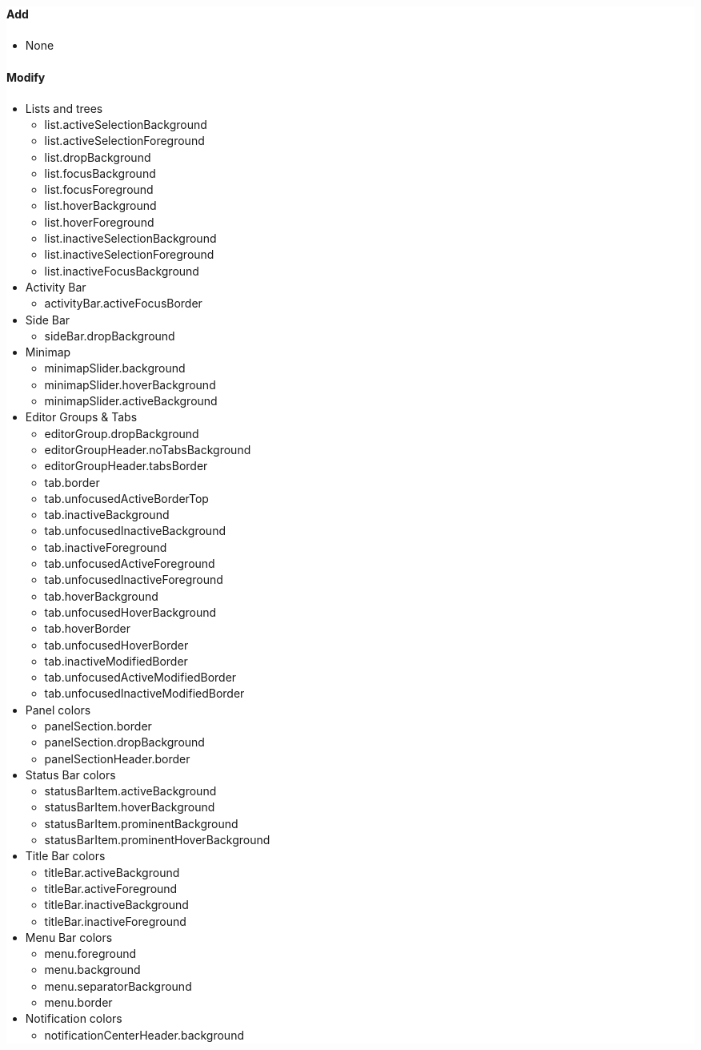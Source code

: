 #### Add

* None

#### Modify

* Lists and trees
    * list.activeSelectionBackground
    * list.activeSelectionForeground
    * list.dropBackground
    * list.focusBackground
    * list.focusForeground
    * list.hoverBackground
    * list.hoverForeground
    * list.inactiveSelectionBackground
    * list.inactiveSelectionForeground
    * list.inactiveFocusBackground
* Activity Bar
    * activityBar.activeFocusBorder
* Side Bar
    * sideBar.dropBackground
* Minimap
    * minimapSlider.background
    * minimapSlider.hoverBackground
    * minimapSlider.activeBackground
* Editor Groups & Tabs
    * editorGroup.dropBackground
    * editorGroupHeader.noTabsBackground
    * editorGroupHeader.tabsBorder
    * tab.border
    * tab.unfocusedActiveBorderTop
    * tab.inactiveBackground
    * tab.unfocusedInactiveBackground
    * tab.inactiveForeground
    * tab.unfocusedActiveForeground
    * tab.unfocusedInactiveForeground
    * tab.hoverBackground
    * tab.unfocusedHoverBackground
    * tab.hoverBorder
    * tab.unfocusedHoverBorder
    * tab.inactiveModifiedBorder
    * tab.unfocusedActiveModifiedBorder
    * tab.unfocusedInactiveModifiedBorder
* Panel colors
    * panelSection.border
    * panelSection.dropBackground
    * panelSectionHeader.border
* Status Bar colors
    * statusBarItem.activeBackground
    * statusBarItem.hoverBackground
    * statusBarItem.prominentBackground
    * statusBarItem.prominentHoverBackground
* Title Bar colors
    * titleBar.activeBackground
    * titleBar.activeForeground
    * titleBar.inactiveBackground
    * titleBar.inactiveForeground
* Menu Bar colors
    * menu.foreground
    * menu.background
    * menu.separatorBackground
    * menu.border
* Notification colors
    * notificationCenterHeader.background